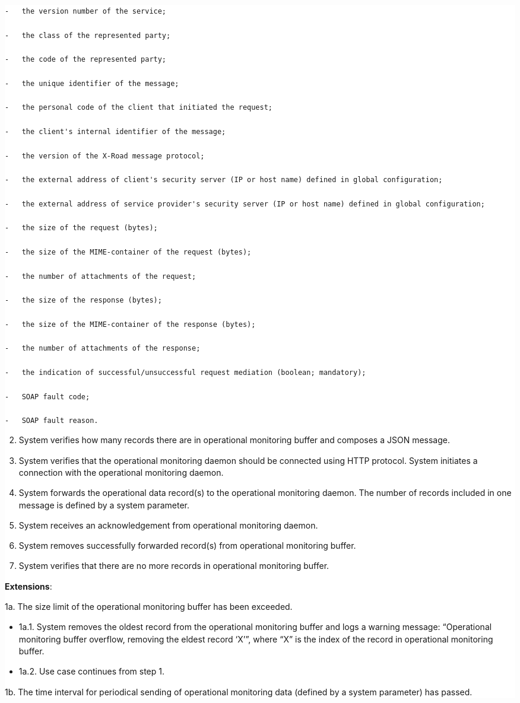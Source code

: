     -   the version number of the service;

    -   the class of the represented party;

    -   the code of the represented party;

    -   the unique identifier of the message;

    -   the personal code of the client that initiated the request;

    -   the client's internal identifier of the message;

    -   the version of the X-Road message protocol;

    -   the external address of client's security server (IP or host name) defined in global configuration;

    -   the external address of service provider's security server (IP or host name) defined in global configuration;

    -   the size of the request (bytes);

    -   the size of the MIME-container of the request (bytes);

    -   the number of attachments of the request;

    -   the size of the response (bytes);

    -   the size of the MIME-container of the response (bytes);

    -   the number of attachments of the response;

    -   the indication of successful/unsuccessful request mediation (boolean; mandatory);

    -   SOAP fault code;

    -   SOAP fault reason.

2.  System verifies how many records there are in operational monitoring buffer and composes a JSON message.

3.  System verifies that the operational monitoring daemon should be connected using HTTP protocol. System initiates a connection with the operational monitoring daemon.

4.  System forwards the operational data record(s) to the operational monitoring daemon. The number of records included in one message is defined by a system parameter.

5.  System receives an acknowledgement from operational monitoring daemon.

6.  System removes successfully forwarded record(s) from operational monitoring buffer.

7.  System verifies that there are no more records in operational monitoring buffer.

**Extensions**:

1a. The size limit of the operational monitoring buffer has been exceeded.

  - 1a.1. System removes the oldest record from the operational monitoring buffer and logs a warning message: “Operational monitoring buffer overflow, removing the eldest record ‘X’”, where “X” is the index of the record in operational monitoring buffer.

  - 1a.2. Use case continues from step 1.

1b. The time interval for periodical sending of operational monitoring data (defined by a system parameter) has passed.

